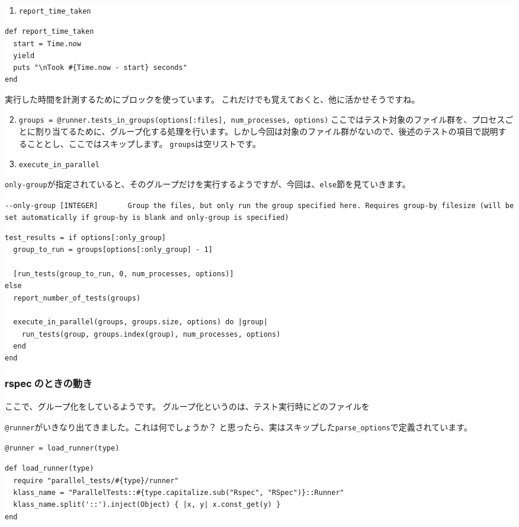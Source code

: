 1. `report_time_taken`

```
def report_time_taken
  start = Time.now
  yield
  puts "\nTook #{Time.now - start} seconds"
end
```
実行した時間を計測するためにブロックを使っています。
これだけでも覚えておくと、他に活かせそうですね。


2. `groups = @runner.tests_in_groups(options[:files], num_processes, options)`
ここではテスト対象のファイル群を、プロセスごとに割り当てるために、グループ化する処理を行います。しかし今回は対象のファイル群がないので、後述のテストの項目で説明することとし、ここではスキップします。
`groups`は空リストです。

3. `execute_in_parallel`

`only-group`が指定されていると、そのグループだけを実行するようですが、今回は、`else`節を見ていきます。

```
--only-group [INTEGER]       Group the files, but only run the group specified here. Requires group-by filesize (will be set automatically if group-by is blank and only-group is specified)
```

```
test_results = if options[:only_group]
  group_to_run = groups[options[:only_group] - 1]

  [run_tests(group_to_run, 0, num_processes, options)]
else
  report_number_of_tests(groups)

  execute_in_parallel(groups, groups.size, options) do |group|
    run_tests(group, groups.index(group), num_processes, options)
  end
end
```




### rspec のときの動き


ここで、グループ化をしているようです。
グループ化というのは、テスト実行時にどのファイルを

`@runner`がいきなり出てきました。これは何でしょうか？
と思ったら、実はスキップした`parse_options`で定義されています。

```
@runner = load_runner(type)
```
```
def load_runner(type)
  require "parallel_tests/#{type}/runner"
  klass_name = "ParallelTests::#{type.capitalize.sub("Rspec", "RSpec")}::Runner"
  klass_name.split('::').inject(Object) { |x, y| x.const_get(y) }
end
```
